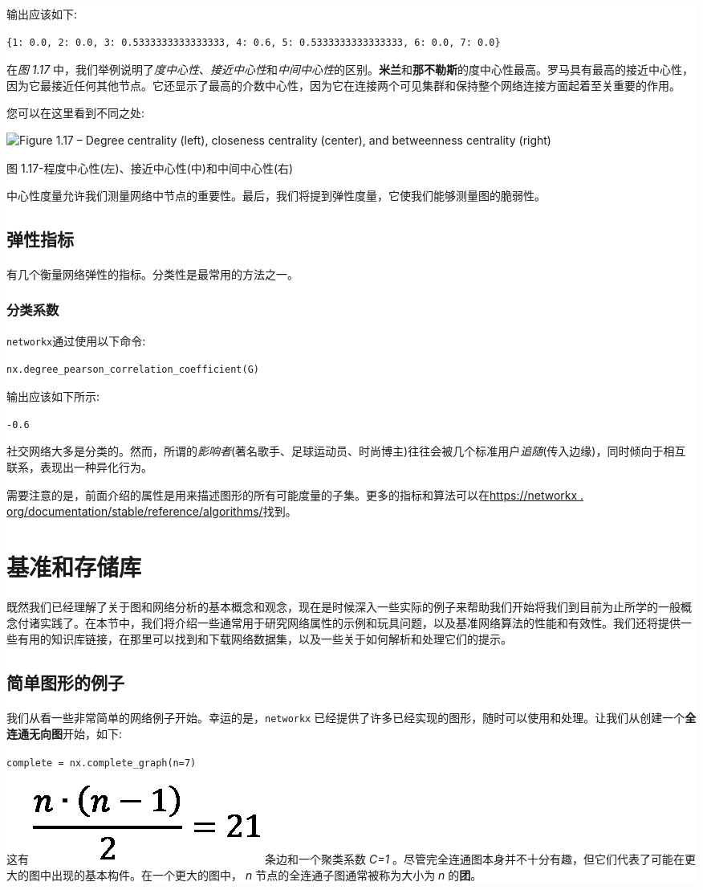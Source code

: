 输出应该如下:

```
{1: 0.0, 2: 0.0, 3: 0.5333333333333333, 4: 0.6, 5: 0.5333333333333333, 6: 0.0, 7: 0.0}
```

在*图 1.17* 中，我们举例说明了*度中心性*、*接近中心性*和*中间中心性*的区别。**米兰**和**那不勒斯**的度中心性最高。罗马具有最高的接近中心性，因为它最接近任何其他节点。它还显示了最高的介数中心性，因为它在连接两个可见集群和保持整个网络连接方面起着至关重要的作用。

您可以在这里看到不同之处:

![Figure 1.17 – Degree centrality (left), closeness centrality (center), and betweenness centrality (right)
](img/B16069_01_017.jpg)

图 1.17-程度中心性(左)、接近中心性(中)和中间中心性(右)

中心性度量允许我们测量网络中节点的重要性。最后，我们将提到弹性度量，它使我们能够测量图的脆弱性。

## 弹性指标

有几个衡量网络弹性的指标。分类性是最常用的方法之一。

### 分类系数

`networkx`通过使用以下命令:

```
nx.degree_pearson_correlation_coefficient(G)
```

输出应该如下所示:

```
-0.6
```

社交网络大多是分类的。然而，所谓的*影响者*(著名歌手、足球运动员、时尚博主)往往会被几个标准用户*追随*(传入边缘)，同时倾向于相互联系，表现出一种异化行为。

需要注意的是，前面介绍的属性是用来描述图形的所有可能度量的子集。更多的指标和算法可以在[https://networkx . org/documentation/stable/reference/algorithms/](https://networkx.org/documentation/stable/reference/algorithms/)找到。

# 基准和存储库

既然我们已经理解了关于图和网络分析的基本概念和观念，现在是时候深入一些实际的例子来帮助我们开始将我们到目前为止所学的一般概念付诸实践了。在本节中，我们将介绍一些通常用于研究网络属性的示例和玩具问题，以及基准网络算法的性能和有效性。我们还将提供一些有用的知识库链接，在那里可以找到和下载网络数据集，以及一些关于如何解析和处理它们的提示。

## 简单图形的例子

我们从看一些非常简单的网络例子开始。幸运的是，`networkx` 已经提供了许多已经实现的图形，随时可以使用和处理。让我们从创建一个**全连通无向图**开始，如下:

```
complete = nx.complete_graph(n=7)
```

这有![](img/Formula_01_075.png)条边和一个聚类系数 *C=1* 。尽管完全连通图本身并不十分有趣，但它们代表了可能在更大的图中出现的基本构件。在一个更大的图中， *n* 节点的全连通子图通常被称为大小为 *n* 的**团**。
